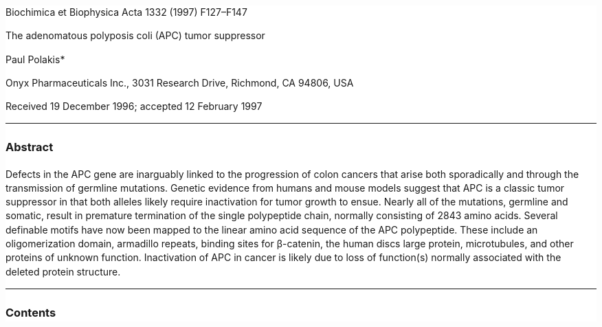 
Biochimica et Biophysica Acta 1332 (1997) F127–F147

The adenomatous polyposis coli (APC) tumor suppressor

Paul Polakis*

Onyx Pharmaceuticals Inc., 3031 Research Drive, Richmond, CA 94806, USA

Received 19 December 1996; accepted 12 February 1997

---

### Abstract

Defects in the APC gene are inarguably linked to the progression of colon cancers that arise both sporadically and through the transmission of germline mutations. Genetic evidence from humans and mouse models suggest that APC is a classic tumor suppressor in that both alleles likely require inactivation for tumor growth to ensue. Nearly all of the mutations, germline and somatic, result in premature termination of the single polypeptide chain, normally consisting of 2843 amino acids. Several definable motifs have now been mapped to the linear amino acid sequence of the APC polypeptide. These include an oligomerization domain, armadillo repeats, binding sites for β-catenin, the human discs large protein, microtubules, and other proteins of unknown function. Inactivation of APC in cancer is likely due to loss of function(s) normally associated with the deleted protein structure.

---

### Contents
